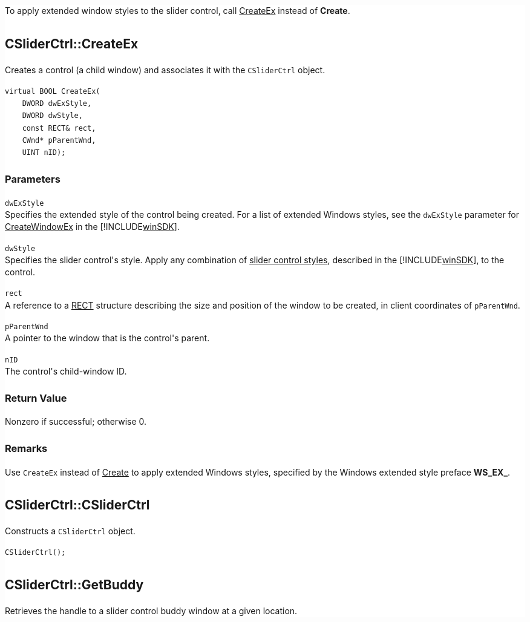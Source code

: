  To apply extended window styles to the slider control, call [CreateEx](#csliderctrl__createex) instead of **Create**.  
  
##  <a name="csliderctrl__createex"></a>  CSliderCtrl::CreateEx  
 Creates a control (a child window) and associates it with the `CSliderCtrl` object.  
  
```  
virtual BOOL CreateEx(
    DWORD dwExStyle,  
    DWORD dwStyle,  
    const RECT& rect,  
    CWnd* pParentWnd,  
    UINT nID);
```  
  
### Parameters  
 `dwExStyle`  
 Specifies the extended style of the control being created. For a list of extended Windows styles, see the `dwExStyle` parameter for [CreateWindowEx](http://msdn.microsoft.com/library/windows/desktop/ms632680) in the [!INCLUDE[winSDK](../../atl/includes/winsdk_md.md)].  
  
 `dwStyle`  
 Specifies the slider control's style. Apply any combination of [slider control styles](http://msdn.microsoft.com/library/windows/desktop/bb760147), described in the [!INCLUDE[winSDK](../../atl/includes/winsdk_md.md)], to the control.  
  
 `rect`  
 A reference to a [RECT](http://msdn.microsoft.com/library/windows/desktop/dd162897) structure describing the size and position of the window to be created, in client coordinates of `pParentWnd`.  
  
 `pParentWnd`  
 A pointer to the window that is the control's parent.  
  
 `nID`  
 The control's child-window ID.  
  
### Return Value  
 Nonzero if successful; otherwise 0.  
  
### Remarks  
 Use `CreateEx` instead of [Create](#csliderctrl__create) to apply extended Windows styles, specified by the Windows extended style preface **WS_EX_**.  
  
##  <a name="csliderctrl__csliderctrl"></a>  CSliderCtrl::CSliderCtrl  
 Constructs a `CSliderCtrl` object.  
  
```  
CSliderCtrl();
```  
  
##  <a name="csliderctrl__getbuddy"></a>  CSliderCtrl::GetBuddy  
 Retrieves the handle to a slider control buddy window at a given location.  
  